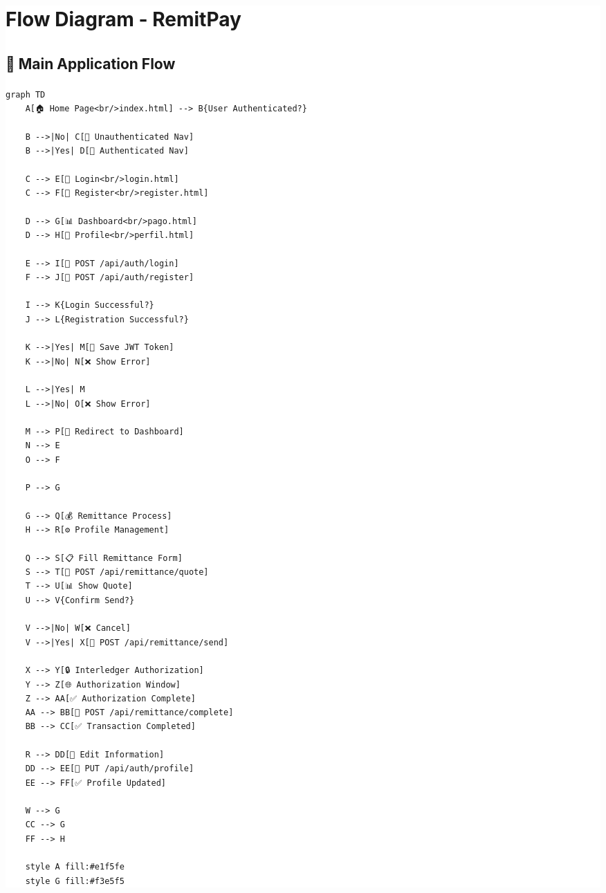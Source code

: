# Flow Diagram - RemitPay

## 🔄 Main Application Flow

```mermaid
graph TD
    A[🏠 Home Page<br/>index.html] --> B{User Authenticated?}
    
    B -->|No| C[🔑 Unauthenticated Nav]
    B -->|Yes| D[👤 Authenticated Nav]
    
    C --> E[📝 Login<br/>login.html]
    C --> F[📝 Register<br/>register.html]
    
    D --> G[📊 Dashboard<br/>pago.html]
    D --> H[👤 Profile<br/>perfil.html]
    
    E --> I[🔐 POST /api/auth/login]
    F --> J[🔐 POST /api/auth/register]
    
    I --> K{Login Successful?}
    J --> L{Registration Successful?}
    
    K -->|Yes| M[💾 Save JWT Token]
    K -->|No| N[❌ Show Error]
    
    L -->|Yes| M
    L -->|No| O[❌ Show Error]
    
    M --> P[🔄 Redirect to Dashboard]
    N --> E
    O --> F
    
    P --> G
    
    G --> Q[💰 Remittance Process]
    H --> R[⚙️ Profile Management]
    
    Q --> S[📋 Fill Remittance Form]
    S --> T[💱 POST /api/remittance/quote]
    T --> U[📊 Show Quote]
    U --> V{Confirm Send?}
    
    V -->|No| W[❌ Cancel]
    V -->|Yes| X[🚀 POST /api/remittance/send]
    
    X --> Y[🔒 Interledger Authorization]
    Y --> Z[🌐 Authorization Window]
    Z --> AA[✅ Authorization Complete]
    AA --> BB[🔄 POST /api/remittance/complete]
    BB --> CC[✅ Transaction Completed]
    
    R --> DD[📝 Edit Information]
    DD --> EE[💾 PUT /api/auth/profile]
    EE --> FF[✅ Profile Updated]
    
    W --> G
    CC --> G
    FF --> H
    
    style A fill:#e1f5fe
    style G fill:#f3e5f5
```